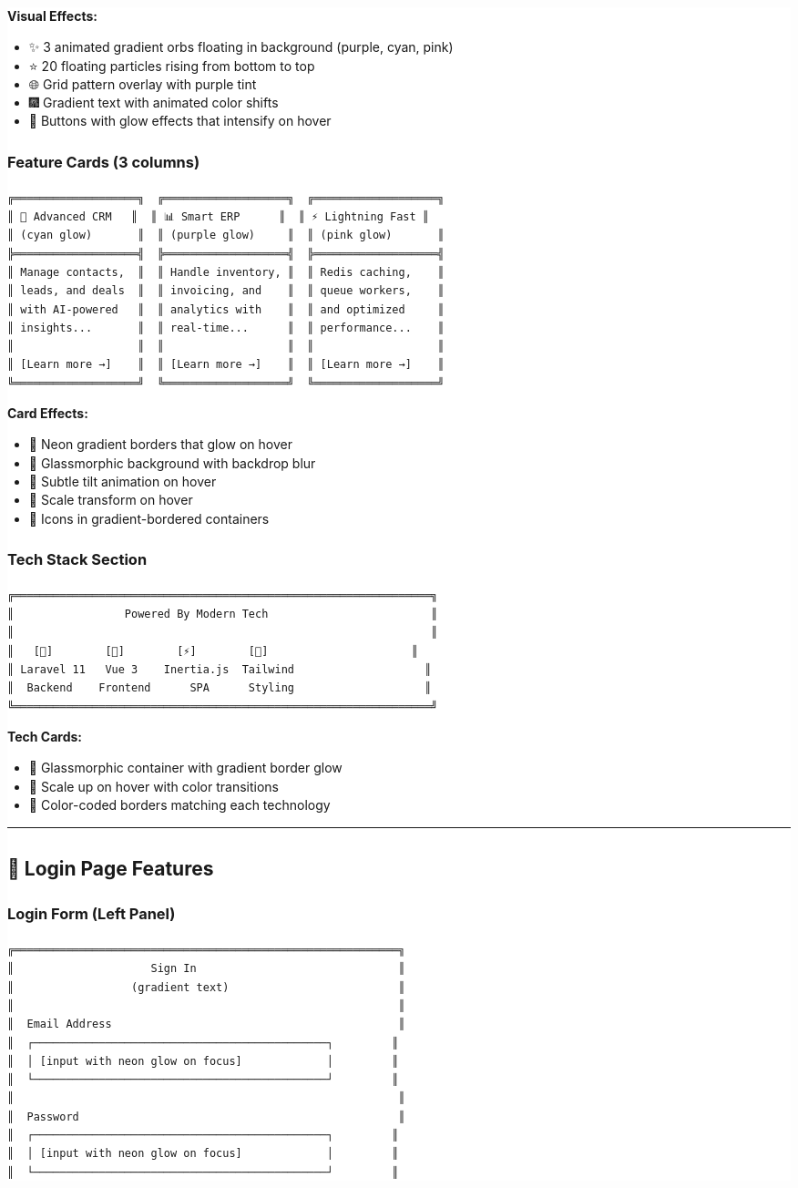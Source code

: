 **Visual Effects:**
- ✨ 3 animated gradient orbs floating in background (purple, cyan, pink)
- ⭐ 20 floating particles rising from bottom to top
- 🌐 Grid pattern overlay with purple tint
- 🎆 Gradient text with animated color shifts
- 💫 Buttons with glow effects that intensify on hover

### Feature Cards (3 columns)
```
╔═══════════════════╗  ╔═══════════════════╗  ╔═══════════════════╗
║ 👥 Advanced CRM   ║  ║ 📊 Smart ERP      ║  ║ ⚡ Lightning Fast ║
║ (cyan glow)       ║  ║ (purple glow)     ║  ║ (pink glow)       ║
╠═══════════════════╣  ╠═══════════════════╣  ╠═══════════════════╣
║ Manage contacts,  ║  ║ Handle inventory, ║  ║ Redis caching,    ║
║ leads, and deals  ║  ║ invoicing, and    ║  ║ queue workers,    ║
║ with AI-powered   ║  ║ analytics with    ║  ║ and optimized     ║
║ insights...       ║  ║ real-time...      ║  ║ performance...    ║
║                   ║  ║                   ║  ║                   ║
║ [Learn more →]    ║  ║ [Learn more →]    ║  ║ [Learn more →]    ║
╚═══════════════════╝  ╚═══════════════════╝  ╚═══════════════════╝
```

**Card Effects:**
- 🔆 Neon gradient borders that glow on hover
- 🌊 Glassmorphic background with backdrop blur
- 🎯 Subtle tilt animation on hover
- 🚀 Scale transform on hover
- 💎 Icons in gradient-bordered containers

### Tech Stack Section
```
╔════════════════════════════════════════════════════════════════╗
║                 Powered By Modern Tech                         ║
║                                                                ║
║   [🔴]        [💚]        [⚡]        [🎨]                      ║
║ Laravel 11   Vue 3    Inertia.js  Tailwind                    ║
║  Backend    Frontend      SPA      Styling                    ║
╚════════════════════════════════════════════════════════════════╝
```

**Tech Cards:**
- 🎨 Glassmorphic container with gradient border glow
- 🔄 Scale up on hover with color transitions
- 🌈 Color-coded borders matching each technology

---

## 🔐 Login Page Features

### Login Form (Left Panel)
```
╔═══════════════════════════════════════════════════════════╗
║                     Sign In                               ║
║                  (gradient text)                          ║
║                                                           ║
║  Email Address                                            ║
║  ┌─────────────────────────────────────────────┐         ║
║  │ [input with neon glow on focus]             │         ║
║  └─────────────────────────────────────────────┘         ║
║                                                           ║
║  Password                                                 ║
║  ┌─────────────────────────────────────────────┐         ║
║  │ [input with neon glow on focus]             │         ║
║  └─────────────────────────────────────────────┘         ║
```